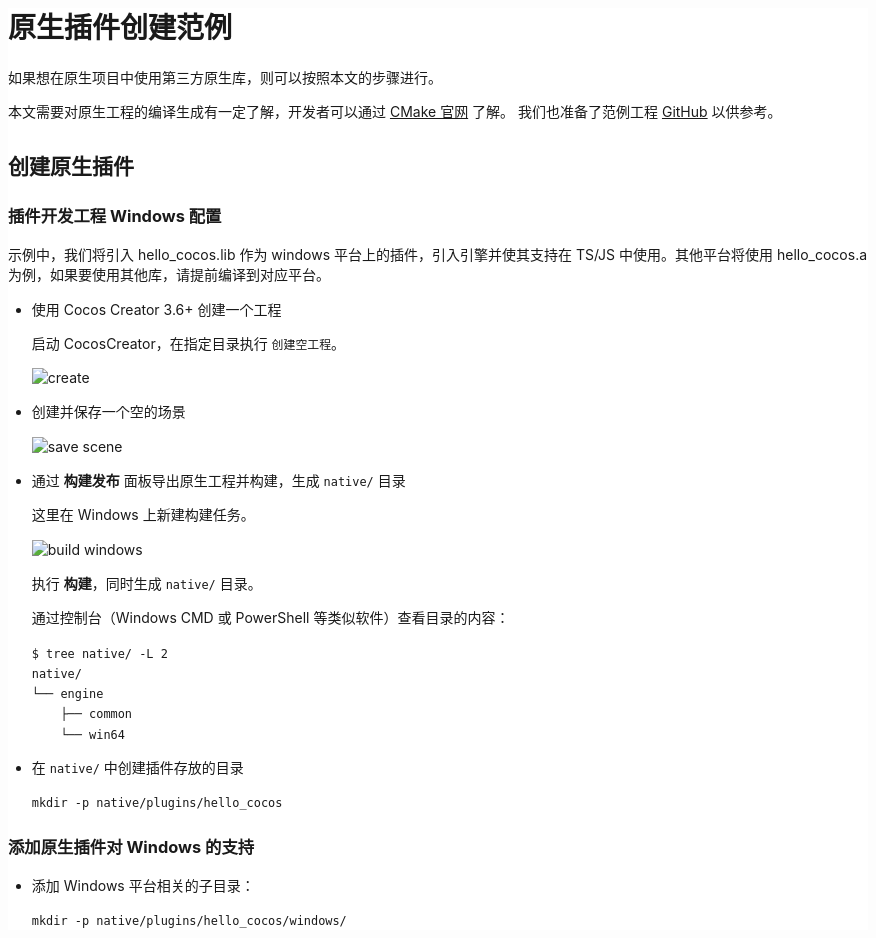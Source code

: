 # 原生插件创建范例

如果想在原生项目中使用第三方原生库，则可以按照本文的步骤进行。

本文需要对原生工程的编译生成有一定了解，开发者可以通过 [CMake 官网](https://cmake.org/) 了解。 我们也准备了范例工程 [GitHub](https://github.com/PatriceJiang/ccplugin_tutorial) 以供参考。

## 创建原生插件

### 插件开发工程 Windows 配置

示例中，我们将引入 hello_cocos.lib 作为 windows 平台上的插件，引入引擎并使其支持在 TS/JS 中使用。其他平台将使用 hello_cocos.a 为例，如果要使用其他库，请提前编译到对应平台。

- 使用 Cocos Creator 3.6+ 创建一个工程

    启动 CocosCreator，在指定目录执行 `创建空工程`。

    ![create](doc/images/1_create_empty_project.png)

- 创建并保存一个空的场景

    ![save scene](doc/images/1_2_save_emtpy_scene.png)

- 通过 **构建发布** 面板导出原生工程并构建，生成 `native/` 目录

    这里在 Windows 上新建构建任务。

    ![build windows](doc/images/1_3_create_windows_build.png)

    执行 **构建**，同时生成 `native/` 目录。

    通过控制台（Windows CMD 或 PowerShell 等类似软件）查看目录的内容：

    ```console
    $ tree native/ -L 2
    native/
    └── engine
        ├── common
        └── win64

    ```

- 在 `native/` 中创建插件存放的目录

    ```console
    mkdir -p native/plugins/hello_cocos
    ```

### 添加原生插件对 Windows 的支持

- 添加 Windows 平台相关的子目录：

    ```console
    mkdir -p native/plugins/hello_cocos/windows/
    ```
